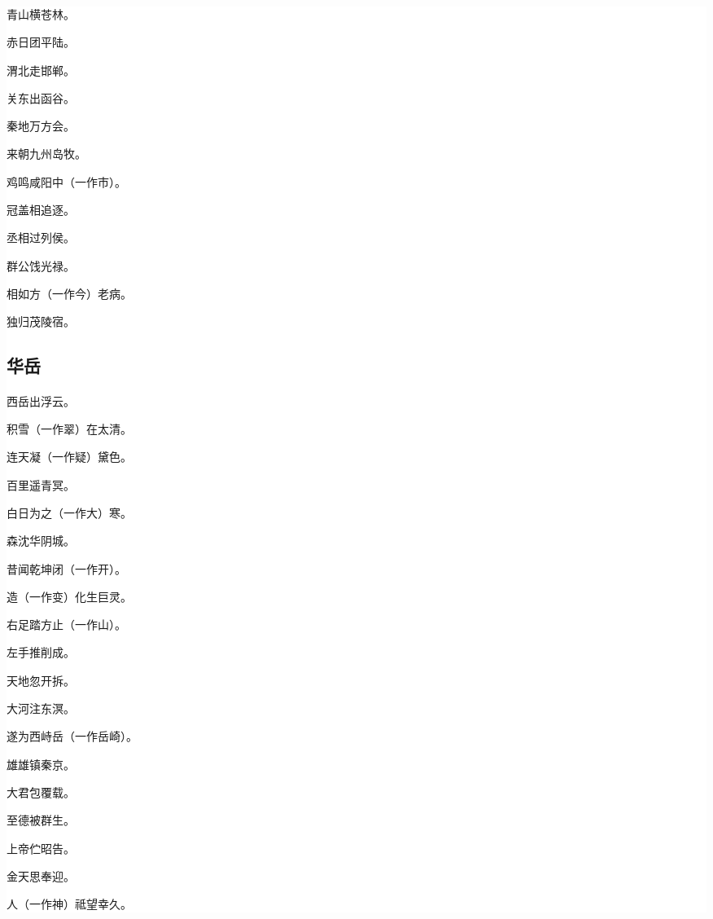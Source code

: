 青山横苍林。

赤日团平陆。

渭北走邯郸。

关东出函谷。

秦地万方会。

来朝九州岛牧。

鸡鸣咸阳中（一作市）。

冠盖相追逐。

丞相过列侯。

群公饯光禄。

相如方（一作今）老病。

独归茂陵宿。

## 华岳

西岳出浮云。

积雪（一作翠）在太清。

连天凝（一作疑）黛色。

百里遥青冥。

白日为之（一作大）寒。

森沈华阴城。

昔闻乾坤闭（一作开）。

造（一作变）化生巨灵。

右足踏方止（一作山）。

左手推削成。

天地忽开拆。

大河注东溟。

遂为西峙岳（一作岳崎）。

雄雄镇秦京。

大君包覆载。

至德被群生。

上帝伫昭告。

金天思奉迎。

人（一作神）祗望幸久。
